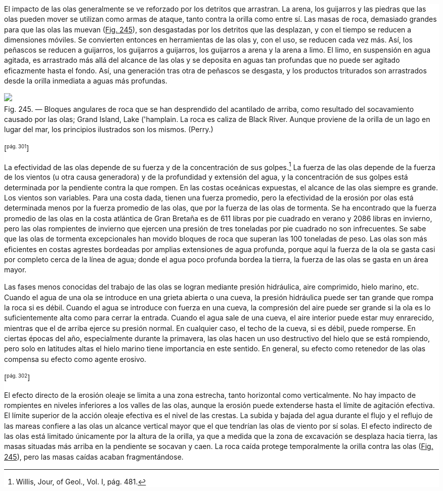 El impacto de las olas generalmente se ve reforzado por los detritos que arrastran. La arena, los guijarros y las piedras que las olas pueden mover se utilizan como armas de ataque, tanto contra la orilla como entre sí. Las masas de roca, demasiado grandes para que las olas las muevan ([Fig. 245](#Figure_245)), son desgastadas por los detritos que las desplazan, y con el tiempo se reducen a dimensiones móviles. Se convierten entonces en herramientas de las olas y, con el uso, se reducen cada vez más. Así, los peñascos se reducen a guijarros, los guijarros a guijarros, los guijarros a arena y la arena a limo. El limo, en suspensión en agua agitada, es arrastrado más allá del alcance de las olas y se deposita en aguas tan profundas que no puede ser agitado eficazmente hasta el fondo. Así, una generación tras otra de peñascos se desgasta, y los productos triturados son arrastrados desde la orilla inmediata a aguas más profundas.

<figura id="Figura_245" clase="imagen urantiapedia">
<img src="/image/book/Thomas_C_Chamberlin_and_Rollin_D_Salisbury/A_College_Textbook_of_Geology/245.jpg">
<figcaption>Fig. 245. — Bloques angulares de roca que se han desprendido del acantilado de arriba, como resultado del socavamiento causado por las olas; Grand Island, Lake ('hamplain. La roca es caliza de Black River. Aunque proviene de la orilla de un lago en lugar del mar, los principios ilustrados son los mismos. (Perry.) </figcaption>
</figura>

<span id="p301">[<sup><small>pág. 301</small></sup>]</span>

La efectividad de las olas depende de su fuerza y ​​de la concentración de sus golpes.[^7] La ​​fuerza de las olas depende de la fuerza de los vientos (u otra causa generadora) y de la profundidad y extensión del agua, y la concentración de sus golpes está determinada por la pendiente contra la que rompen. En las costas oceánicas expuestas, el alcance de las olas siempre es grande. Los vientos son variables. Para una costa dada, tienen una fuerza promedio, pero la efectividad de la erosión por olas está determinada menos por la fuerza promedio de las olas, que por la fuerza de las olas de tormenta. Se ha encontrado que la fuerza promedio de las olas en la costa atlántica de Gran Bretaña es de 611 libras por pie cuadrado en verano y 2086 libras en invierno, pero las olas rompientes de invierno que ejercen una presión de tres toneladas por pie cuadrado no son infrecuentes. Se sabe que las olas de tormenta excepcionales han movido bloques de roca que superan las 100 toneladas de peso. Las olas son más eficientes en costas agrestes bordeadas por amplias extensiones de agua profunda, porque aquí la fuerza de la ola se gasta casi por completo cerca de la línea de agua; donde el agua poco profunda bordea la tierra, la fuerza de las olas se gasta en un área mayor.

Las fases menos conocidas del trabajo de las olas se logran mediante presión hidráulica, aire comprimido, hielo marino, etc. Cuando el agua de una ola se introduce en una grieta abierta o una cueva, la presión hidráulica puede ser tan grande que rompa la roca si es débil. Cuando el agua se introduce con fuerza en una cueva, la compresión del aire puede ser grande si la ola es lo suficientemente alta como para cerrar la entrada. Cuando el agua sale de una cueva, el aire interior puede estar muy enrarecido, mientras que el de arriba ejerce su presión normal. En cualquier caso, el techo de la cueva, si es débil, puede romperse. En ciertas épocas del año, especialmente durante la primavera, las olas hacen un uso destructivo del hielo que se está rompiendo, pero solo en latitudes altas el hielo marino tiene importancia en este sentido. En general, su efecto como retenedor de las olas compensa su efecto como agente erosivo.

<span id="p302">[<sup><small>pág. 302</small></sup>]</span>

El efecto directo de la erosión oleaje se limita a una zona estrecha, tanto horizontal como verticalmente. No hay impacto de rompientes en niveles inferiores a los valles de las olas, aunque la erosión puede extenderse hasta el límite de agitación efectiva. El límite superior de la acción oleaje efectiva es el nivel de las crestas. La subida y bajada del agua durante el flujo y el reflujo de las mareas confiere a las olas un alcance vertical mayor que el que tendrían las olas de viento por sí solas. El efecto indirecto de las olas está limitado únicamente por la altura de la orilla, ya que a medida que la zona de excavación se desplaza hacia tierra, las masas situadas más arriba en la pendiente se socavan y caen. La roca caída protege temporalmente la orilla contra las olas ([Fig. 245](#Figure_245)), pero las masas caídas acaban fragmentándose.


[^1]: Se puede encontrar mucha información sobre estos y otros puntos en los siguientes libros: Thalassa de Wild; Profundidades del Mar de Thompson; Sondeos de las profundidades marinas de Barker; y Geografía física de Maury. Los Tres Cruceros del Blake de Agassiz y los Informes del Challenger ofrecen información mucho más detallada para ciertas regiones.
[^2]: Dittmar, Challenger Reports, Física y Química, Vol. I, pág. 204.
[^3]: Murray, Scot. Geog. Mag., Vol. IV, pág. 39.
[^4]: Murray, Scot. Geog. Mag., Vol. III, pág. 70.
[^5]: J. Geikie, Escultura de tierra, pág. 329.
[^6]: En las páginas siguientes, dedicadas a las olas y su acción, se hace uso de la discusión de Gilbert sobre las características costeras, en el Quinto Informe Anual del Servicio Geológico de EE. UU., págs. 80-100. Otra discusión incisiva sobre ciertos fenómenos costeros es la de Fenneman, Jour, of Geol., vol. X, págs. 1-32.
[^7]: Willis, Jour, of Geol., Vol. I, pág. 481.
[^8]: Dana, Manual de Geología, 4ª ed., pág. 219.
[^9]: Shaler, Mar y tierra, pág. 29.
[^10]: Gulliver, Topografía de la línea costera; Proc. Am. Acad. Arts and Sci., vol. XXXIV, 1899, págs. 151-258. Un valioso estudio de la topografía de la línea costera.
[^11]: Willis, Jour, of Geol., Vol. I, pág. 481.
[^12]: Para el trabajo cartográfico sobre las características topográficas de las costas, consulte el final del capítulo.
[^13]: Agassiz, Tres cruceros de Ike Blake, vol. I, pág. 259. Agassiz atribuiría la propia meseta de Blake a la Corriente del Golfo, pág. 138. Véase también Am. Jour. Sci., vol. XXXV, 1888, pág. 498.
[^14]: Reade, Phil. Mag., Vol. XXV (1888), pág. 342.
[^15]: La razón que se suele atribuir es la “floculación” del sedimento fino, pero hay motivos para dudar de esta explicación.
[^16]: Murray, Informe Challenger, Depósitos en aguas profundas, págs. 184, 185.
[^17]: Murray, loc. cit., págs. 187-188.
[^18]: Murray, Challenger Rept., Depósitos de aguas profundas.
[^19]: Ibíd., pág. 186.
[^20]: Informe Challenger, Depósitos en aguas profundas, pág. 327.
[^21]: Astronomía de Young, pág. 472.
[^22]: Murray, Informe Challenger sobre depósitos de aguas profundas, pág. 337 y siguientes, y Buchanan, Proc. Roy. Soc. Edin., vol. XVIII, págs. 17-39.